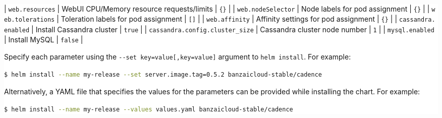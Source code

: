 | `web.resources`                               | WebUI CPU/Memory resource requests/limits        | `{}`                         |
| `web.nodeSelector`                            | Node labels for pod assignment                   | `{}`                         |
| `web.tolerations`                             | Toleration labels for pod assignment             | `[]`                         |
| `web.affinity`                                | Affinity settings for pod assignment             | `{}`                         |
| `cassandra.enabled`                           | Install Cassandra cluster                        | `true`                       |
| `cassandra.config.cluster_size`               | Cassandra cluster node number                    | `1`                          |
| `mysql.enabled`                               | Install MySQL                                    | `false`                      |


Specify each parameter using the `--set key=value[,key=value]` argument to `helm install`. For example:

```bash
$ helm install --name my-release --set server.image.tag=0.5.2 banzaicloud-stable/cadence
```

Alternatively, a YAML file that specifies the values for the parameters can be provided while
installing the chart. For example:

```bash
$ helm install --name my-release --values values.yaml banzaicloud-stable/cadence
```
